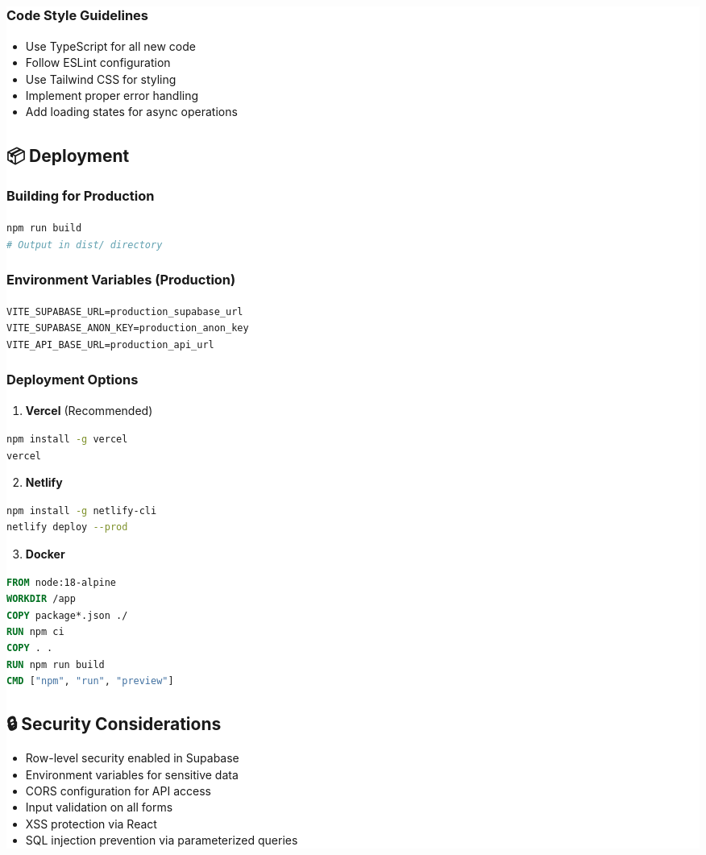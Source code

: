### Code Style Guidelines
- Use TypeScript for all new code
- Follow ESLint configuration
- Use Tailwind CSS for styling
- Implement proper error handling
- Add loading states for async operations

## 📦 Deployment

### Building for Production
```bash
npm run build
# Output in dist/ directory
```

### Environment Variables (Production)
```env
VITE_SUPABASE_URL=production_supabase_url
VITE_SUPABASE_ANON_KEY=production_anon_key
VITE_API_BASE_URL=production_api_url
```

### Deployment Options

1. **Vercel** (Recommended)
```bash
npm install -g vercel
vercel
```

2. **Netlify**
```bash
npm install -g netlify-cli
netlify deploy --prod
```

3. **Docker**
```dockerfile
FROM node:18-alpine
WORKDIR /app
COPY package*.json ./
RUN npm ci
COPY . .
RUN npm run build
CMD ["npm", "run", "preview"]
```

## 🔒 Security Considerations

- Row-level security enabled in Supabase
- Environment variables for sensitive data
- CORS configuration for API access
- Input validation on all forms
- XSS protection via React
- SQL injection prevention via parameterized queries

